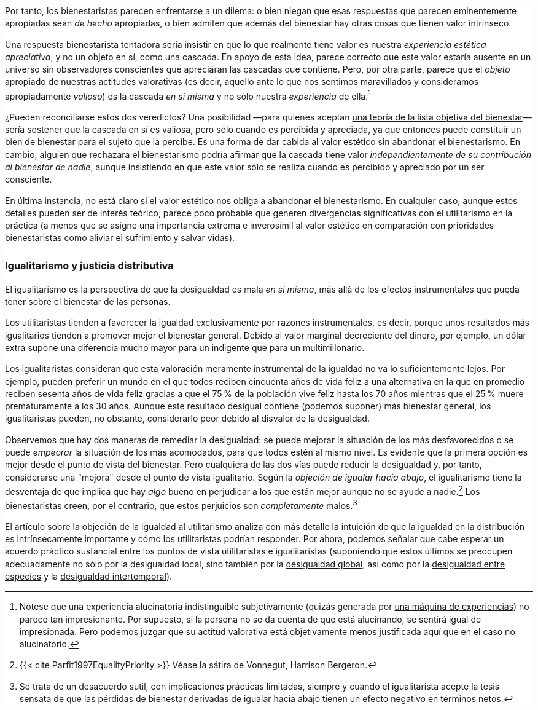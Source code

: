 Por tanto, los bienestaristas parecen enfrentarse a un dilema: o bien niegan que esas respuestas que parecen eminentemente apropiadas sean _de hecho_ apropiadas, o bien admiten que además del bienestar hay otras cosas que tienen valor intrínseco.

Una respuesta bienestarista tentadora sería insistir en que lo que realmente tiene valor es nuestra _experiencia estética apreciativa_, y no un objeto en sí, como una cascada. En apoyo de esta idea, parece correcto que este valor estaría ausente en un universo sin observadores conscientes que apreciaran las cascadas que contiene. Pero, por otra parte, parece que el _objeto_ apropiado de nuestras actitudes valorativas (es decir, aquello ante lo que nos sentimos maravillados y consideramos apropiadamente _valioso_) es la cascada _en sí misma_ y no sólo nuestra _experiencia_ de ella.[^4]

¿Pueden reconciliarse estos dos veredictos? Una posibilidad —para quienes aceptan [una teoría de la lista objetiva del bienestar](/teorias-del-bienestar#teorieas-de-la-lista-objetiva)— sería sostener que la cascada en sí es valiosa, pero sólo cuando es percibida y apreciada, ya que entonces puede constituir un bien de bienestar para el sujeto que la percibe. Es una forma de dar cabida al valor estético sin abandonar el bienestarismo. En cambio, alguien que rechazara el bienestarismo podría afirmar que la cascada tiene valor _independientemente de su contribución al bienestar de nadie_, aunque insistiendo en que este valor sólo se realiza cuando es percibido y apreciado por un ser consciente.

En última instancia, no está claro si el valor estético nos obliga a abandonar el bienestarismo. En cualquier caso, aunque estos detalles pueden ser de interés teórico, parece poco probable que generen divergencias significativas con el utilitarismo en la práctica (a menos que se asigne una importancia extrema e inverosímil al valor estético en comparación con prioridades bienestaristas como aliviar el sufrimiento y salvar vidas).

### Igualitarismo y justicia distributiva

El igualitarismo es la perspectiva de que la desigualdad es mala _en sí misma_, más allá de los efectos instrumentales que pueda tener sobre el bienestar de las personas.

Los utilitaristas tienden a favorecer la igualdad exclusivamente por razones instrumentales, es decir, porque unos resultados más igualitarios tienden a promover mejor el bienestar general. Debido al valor marginal decreciente del dinero, por ejemplo, un dólar extra supone una diferencia mucho mayor para un indigente que para un multimillonario.

Los igualitaristas consideran que esta valoración meramente instrumental de la igualdad no va lo suficientemente lejos. Por ejemplo, pueden preferir un mundo en el que todos reciben cincuenta años de vida feliz a una alternativa en la que en promedio reciben sesenta años de vida feliz gracias a que el 75 % de la población vive feliz hasta los 70 años mientras que el 25 % muere prematuramente a los 30 años. Aunque este resultado desigual contiene (podemos suponer) más bienestar general, los igualitaristas pueden, no obstante, considerarlo peor debido al disvalor de la desigualdad.

Observemos que hay dos maneras de remediar la desigualdad: se puede mejorar la situación de los más desfavorecidos o se puede _empeorar_ la situación de los más acomodados, para que todos estén al mismo nivel. Es evidente que la primera opción es mejor desde el punto de vista del bienestar. Pero cualquiera de las dos vías puede reducir la desigualdad y, por tanto, considerarse una "mejora" desde el punto de vista igualitario. Según la _objeción de igualar hacia abajo_, el igualitarismo tiene la desventaja de que implica que hay _algo_ bueno en perjudicar a los que están mejor aunque no se ayude a nadie.[^5] Los bienestaristas creen, por el contrario, que estos perjuicios son _completamente_ malos.[^6]

El artículo sobre la [objeción de la igualdad al utilitarismo](/objeciones/igualdad/) analiza con más detalle la intuición de que la igualdad en la distribución es intrínsecamente importante y cómo los utilitaristas podrían responder. Por ahora, podemos señalar que cabe esperar un acuerdo práctico sustancial entre los puntos de vista utilitaristas e igualitaristas (suponiendo que estos últimos se preocupen adecuadamente no sólo por la desigualdad local, sino también por la [desigualdad global](/utilitarismo-y-etica-practica#cosmopolitismo), así como por la [desigualdad entre especies](/utilitarismo-y-etica-practica#especismo) y la [desigualdad intertemporal](/utilitarismo-y-etica-practica#largoplacismo)).


[^1]: Se trata de una variación de "El último hombre", el famoso experimento mental de Richard Routley. Véase {{< cite Routley1973IsThereNeed >}}
[^2]: Algunos afirman que la humanidad es perjudicial para el mundo en términos netos, de suerte que deberíamos desear la extinción humana. Pero es importante señalar que en realidad esto no es así: aunque la humanidad haya impuesto _hasta la fecha_ unos costos inmensos al entorno natural, es muy posible que las _futuras_ generaciones de la humanidad sean la mejor esperanza para deshacer ese daño. La extinción de la humanidad en el futuro cercano podría ser el peor resultado posible: todo el daño que ocasionamos en el pasado ya está hecho, pero nada de nuestro potencial futuro para remediarlo podría entonces materializarse. Si eso es cierto, incluso los ecologistas radicales deberían preocuparse (al menos instrumentalmente) por evitar la extinción humana.
[^3]: Los pluralistas se enfrentan a problemas interesantes sobre cómo hacer intercambios que impliquen cantidades _muchísimo mayores_ del valor típicamente menos importante. ¿Podría un millón de árboles pesar más que una vida humana? ¿O compensar un _riesgo_ de muerte suficientemente pequeño para una persona? No vamos a intentar resolver este problema aquí, pero lo consideramos un desafío importante para cualquier punto de vista pluralista.
[^4]: Nótese que una experiencia alucinatoria indistinguible subjetivamente (quizás generada por [una máquina de experiencias](/teorias-del-bienestar#la-objecion-de-la-maquina-de-experiencias)) no parece tan impresionante. Por supuesto, si la persona no se da cuenta de que está alucinando, se sentirá igual de impresionada. Pero podemos juzgar que su actitud valorativa está objetivamente menos justificada aquí que en el caso no alucinatorio.
[^5]: {{< cite Parfit1997EqualityPriority >}} Véase la sátira de Vonnegut, [Harrison Bergeron](https://es.wikipedia.org/wiki/Harrison_Bergeron).
[^6]: Se trata de un desacuerdo sutil, con implicaciones prácticas limitadas, siempre y cuando el igualitarista acepte la tesis sensata de que las pérdidas de bienestar derivadas de igualar hacia abajo tienen un efecto negativo en términos netos.
[^7]: {{< cite Parfit1997EqualityPriority "p. 213" >}}
[^8]: Los párrafos siguientes están tomados directamente de {{< cite Chappell2021ParfitEthics >}}
[^10]: {{< cite Greene2001IntuitionsDecliningMarginal >}}
[^11]: Cf. {{< cite Greene2013MoralTribes "chap. 10" >}}
[^12]: Nótese que no se trata de la afirmación empírica de que la felicidad tendría mayores beneficios (instrumentales) para la persona más desfavorecida, por ejemplo, por inducirle un estado de ánimo más positivo. Eso puede ser cierto o no, pero si lo fuera, lo tendrían en cuenta incluso los utilitaristas tradicionales. No: los utilitaristas de bienes básicos decrecientes hacen la afirmación normativa más radical de que la misma cantidad de placer _constituye_ inherentemente un mayor beneficio _intrínseco_ para la persona más desfavorecida. El placer _en sí mismo_ supone una mayor diferencia para su bienestar, en el sentido de que tenemos razones prudenciales para preferir con más fuerza un aumento de tamaño fijo de nuestro placer o felicidad cuando estamos peor.
[^13]: Una posible excepción podría ser que, si se diera una prioridad _extrema_ a los más desfavorecidos, esto podría llevar a destinar recursos de forma ineficiente a poblaciones de difícil acceso o difíciles de ayudar para obtener beneficios mínimos, cuando los utilitaristas recomendarían en cambio utilizar esos recursos para obtener mayores beneficios para un mayor número de personas (posiblemente en una situación ligeramente mejor).
[^16]: Un punto de vista alternativo que permitiría cierto descuento de los animales no humanos sería sopesar los intereses en proporción al estatus moral del individuo (y además sostener que los animales no humanos tienen un estatus moral inferior). Mientras que [los utilitaristas ya admiten](/utilitarismo-y-etica-practica#especismo) que algunos animales pueden tener una mayor capacidad para las experiencias conscientes que otros, este punto de vista alternativo afirmaría que incluso dolores iguales importan menos si los experimenta un animal "inferior". Pero incluso con un descuento moderado, es improbable que los graves daños causados por la cría intensiva de animales resulten justificables. Porque seguramente no deberíamos descontar tanto a los animales como para permitirnos torturarlos por diversión.
[^17]: Los egoístas éticos afirman que _moralmente_ debes hacer lo que sea mejor para ti. Los egoístas racionales afirman que _racionalmente_ debes hacer lo que sea mejor para ti. Pero aquí consideramos que el egoísmo es la opinión de que _teniendo todo en cuenta_, lo que _realmente_ debes hacer es lo que sea mejor para ti. Es probable que esta afirmación sea respaldada tanto por los egoístas éticos como por los racionales.
[^18]: Para una discusión clásica, véase {{< cite Parfit1984PartTwoRationality >}}
[^19]: Los filósofos llaman a esto una _opción_ o _prerrogativa centrada en el agente_. Véase {{< cite Scheffler1994RejectionConsequentialismPhilosophical >}}
[^20]: Una opción sería aceptar un rango vago de ponderaciones permisibles, pero esto puede empezar a parecer misterioso.
[^22]: Por ejemplo, {{< cite Taurek1977ShouldNumbersCount >}}
[^24]: Una salvedad importante: los no consecuencialistas pueden sentirse más atraídos por [las perspectivas centradas en las personas afectadas de la ética de la población](/etica-de-la-poblacion#las-perspectivas-centradas-en-las-personas-afectadas-y-la-asimetria-procreativa), lo que podría hacer que dieran mucha menos importancia a los intereses de las generaciones futuras.
[^25]: Tomamos prestada esta metáfora de {{< cite Parfit2011WhatMatters >}} Parfit utilizó la metáfora del alpinismo para apoyar la afirmación más ambiciosa de que las diferentes tradiciones morales (consecuencialista, kantiana y contractualista) pueden acabar convergiendo en la misma _teoría_ moral. Nosotros no hacemos tal afirmación.